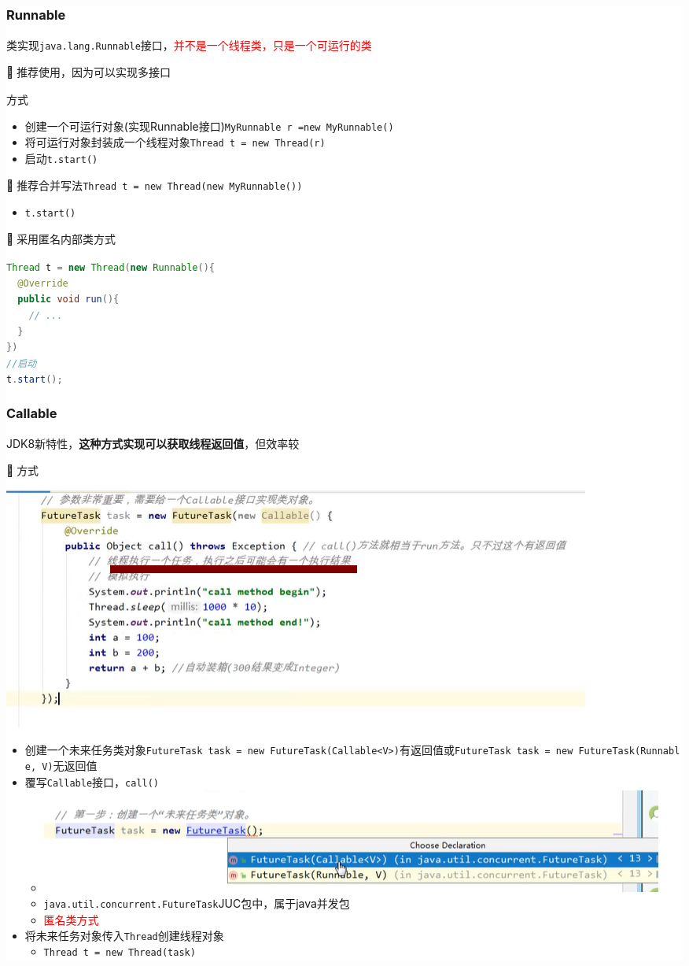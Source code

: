 ### Runnable

类实现`java.lang.Runnable`接口，<font color="red">并不是一个线程类，只是一个可运行的类</font>

🍊 推荐使用，因为可以实现多接口

方式

* 创建一个可运行对象(实现Runnable接口)`MyRunnable r =new MyRunnable()`
* 将可运行对象封装成一个线程对象`Thread t = new Thread(r)`
* 启动`t.start()`

🍬 推荐合并写法`Thread t = new Thread(new MyRunnable())`

* `t.start()`

🍬 采用匿名内部类方式

```java
Thread t = new Thread(new Runnable(){
  @Override
  public void run(){
    // ...
  }
})
//启动
t.start();
```

### Callable

JDK8新特性，**这种方式实现可以获取线程返回值**，但效率较

🍊 方式

![](/static/2020-08-12-00-37-56.png)

* 创建一个未来任务类对象`FutureTask task = new FutureTask(Callable<V>)`有返回值或`FutureTask task = new FutureTask(Runnable, V)`无返回值
* 覆写`Callable`接口，`call()`
  * ![](/static/2020-08-12-00-33-01.png)
  * `java.util.concurrent.FutureTask`JUC包中，属于java并发包
  * <font color="red">匿名类方式</font>
* 将未来任务对象传入`Thread`创建线程对象
  * `Thread t = new Thread(task)`

